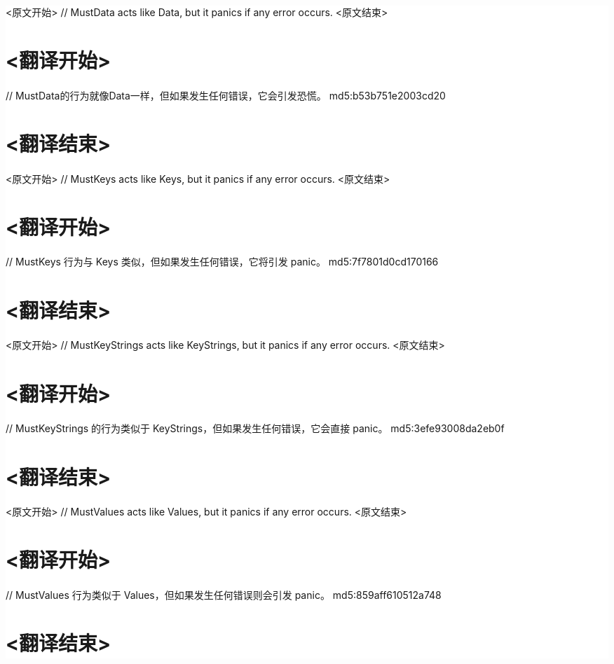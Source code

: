 
<原文开始>
// MustData acts like Data, but it panics if any error occurs.
<原文结束>

# <翻译开始>
// MustData的行为就像Data一样，但如果发生任何错误，它会引发恐慌。 md5:b53b751e2003cd20
# <翻译结束>


<原文开始>
// MustKeys acts like Keys, but it panics if any error occurs.
<原文结束>

# <翻译开始>
// MustKeys 行为与 Keys 类似，但如果发生任何错误，它将引发 panic。 md5:7f7801d0cd170166
# <翻译结束>


<原文开始>
// MustKeyStrings acts like KeyStrings, but it panics if any error occurs.
<原文结束>

# <翻译开始>
// MustKeyStrings 的行为类似于 KeyStrings，但如果发生任何错误，它会直接 panic。 md5:3efe93008da2eb0f
# <翻译结束>


<原文开始>
// MustValues acts like Values, but it panics if any error occurs.
<原文结束>

# <翻译开始>
// MustValues 行为类似于 Values，但如果发生任何错误则会引发 panic。 md5:859aff610512a748
# <翻译结束>

